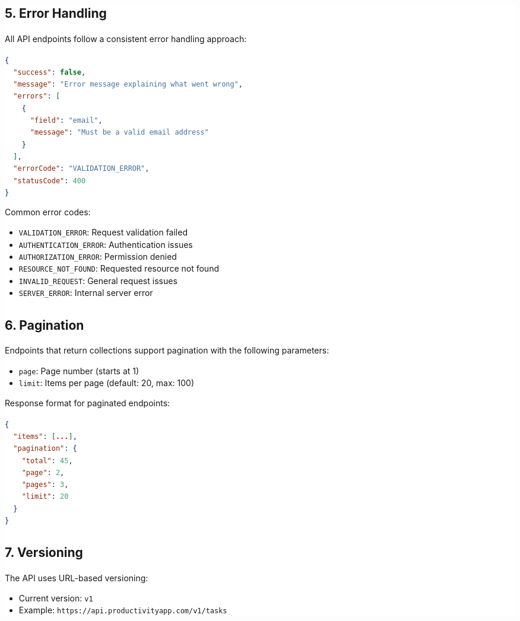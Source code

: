 ## 5. Error Handling

All API endpoints follow a consistent error handling approach:

```json
{
  "success": false,
  "message": "Error message explaining what went wrong",
  "errors": [
    {
      "field": "email",
      "message": "Must be a valid email address"
    }
  ],
  "errorCode": "VALIDATION_ERROR",
  "statusCode": 400
}
```

Common error codes:
- `VALIDATION_ERROR`: Request validation failed
- `AUTHENTICATION_ERROR`: Authentication issues
- `AUTHORIZATION_ERROR`: Permission denied
- `RESOURCE_NOT_FOUND`: Requested resource not found
- `INVALID_REQUEST`: General request issues
- `SERVER_ERROR`: Internal server error

## 6. Pagination

Endpoints that return collections support pagination with the following parameters:

- `page`: Page number (starts at 1)
- `limit`: Items per page (default: 20, max: 100)

Response format for paginated endpoints:

```json
{
  "items": [...],
  "pagination": {
    "total": 45,
    "page": 2,
    "pages": 3,
    "limit": 20
  }
}
```

## 7. Versioning

The API uses URL-based versioning:
- Current version: `v1`
- Example: `https://api.productivityapp.com/v1/tasks`
